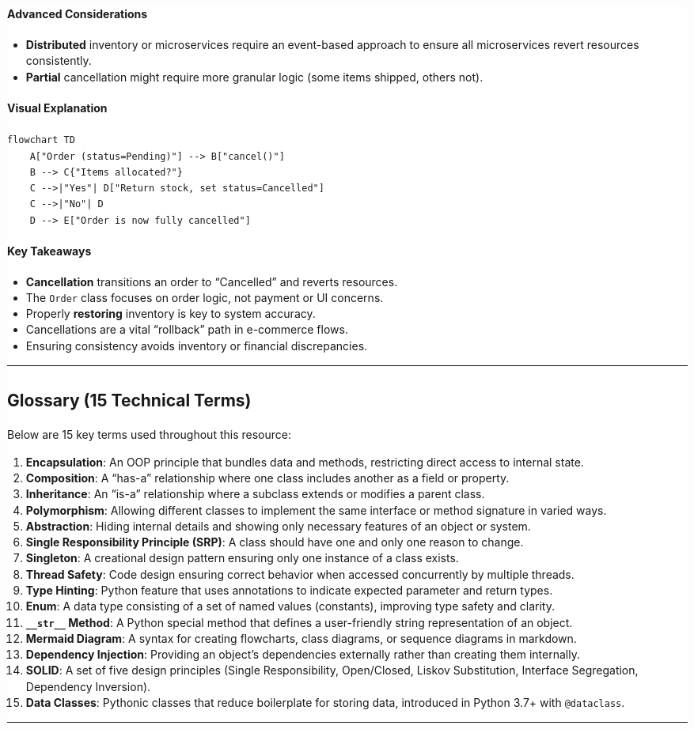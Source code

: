 #### Advanced Considerations
- **Distributed** inventory or microservices require an event-based approach to ensure all microservices revert resources consistently.
- **Partial** cancellation might require more granular logic (some items shipped, others not).

#### Visual Explanation
```mermaid
flowchart TD
    A["Order (status=Pending)"] --> B["cancel()"]
    B --> C{"Items allocated?"}
    C -->|"Yes"| D["Return stock, set status=Cancelled"]
    C -->|"No"| D
    D --> E["Order is now fully cancelled"]
```

#### Key Takeaways
- **Cancellation** transitions an order to “Cancelled” and reverts resources.
- The `Order` class focuses on order logic, not payment or UI concerns.
- Properly **restoring** inventory is key to system accuracy.
- Cancellations are a vital “rollback” path in e-commerce flows.
- Ensuring consistency avoids inventory or financial discrepancies.

---

## Glossary (15 Technical Terms)

Below are 15 key terms used throughout this resource:

1. **Encapsulation**: An OOP principle that bundles data and methods, restricting direct access to internal state.  
2. **Composition**: A “has-a” relationship where one class includes another as a field or property.  
3. **Inheritance**: An “is-a” relationship where a subclass extends or modifies a parent class.  
4. **Polymorphism**: Allowing different classes to implement the same interface or method signature in varied ways.  
5. **Abstraction**: Hiding internal details and showing only necessary features of an object or system.  
6. **Single Responsibility Principle (SRP)**: A class should have one and only one reason to change.  
7. **Singleton**: A creational design pattern ensuring only one instance of a class exists.  
8. **Thread Safety**: Code design ensuring correct behavior when accessed concurrently by multiple threads.  
9. **Type Hinting**: Python feature that uses annotations to indicate expected parameter and return types.  
10. **Enum**: A data type consisting of a set of named values (constants), improving type safety and clarity.  
11. **`__str__` Method**: A Python special method that defines a user-friendly string representation of an object.  
12. **Mermaid Diagram**: A syntax for creating flowcharts, class diagrams, or sequence diagrams in markdown.  
13. **Dependency Injection**: Providing an object’s dependencies externally rather than creating them internally.  
14. **SOLID**: A set of five design principles (Single Responsibility, Open/Closed, Liskov Substitution, Interface Segregation, Dependency Inversion).  
15. **Data Classes**: Pythonic classes that reduce boilerplate for storing data, introduced in Python 3.7+ with `@dataclass`.

---